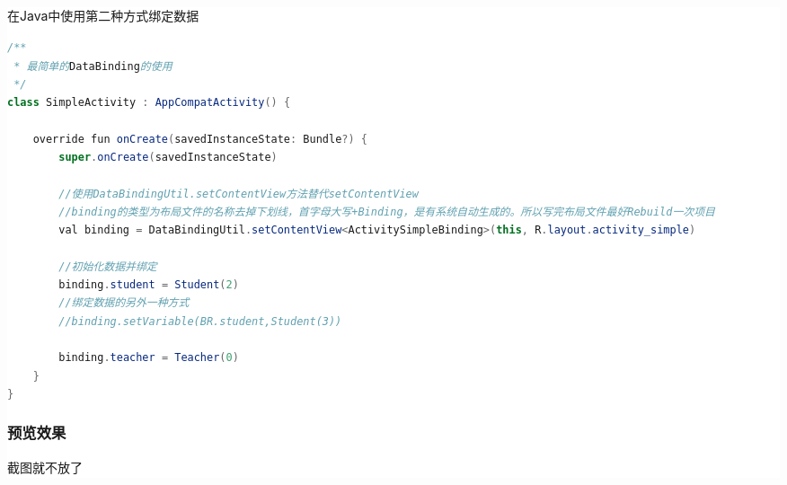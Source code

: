 在Java中使用第二种方式绑定数据

```java
/**
 * 最简单的DataBinding的使用
 */
class SimpleActivity : AppCompatActivity() {

    override fun onCreate(savedInstanceState: Bundle?) {
        super.onCreate(savedInstanceState)

        //使用DataBindingUtil.setContentView方法替代setContentView
        //binding的类型为布局文件的名称去掉下划线，首字母大写+Binding，是有系统自动生成的。所以写完布局文件最好Rebuild一次项目
        val binding = DataBindingUtil.setContentView<ActivitySimpleBinding>(this, R.layout.activity_simple)

        //初始化数据并绑定
        binding.student = Student(2)
        //绑定数据的另外一种方式
        //binding.setVariable(BR.student,Student(3))

        binding.teacher = Teacher(0)
    }
}

```

### 预览效果

截图就不放了
